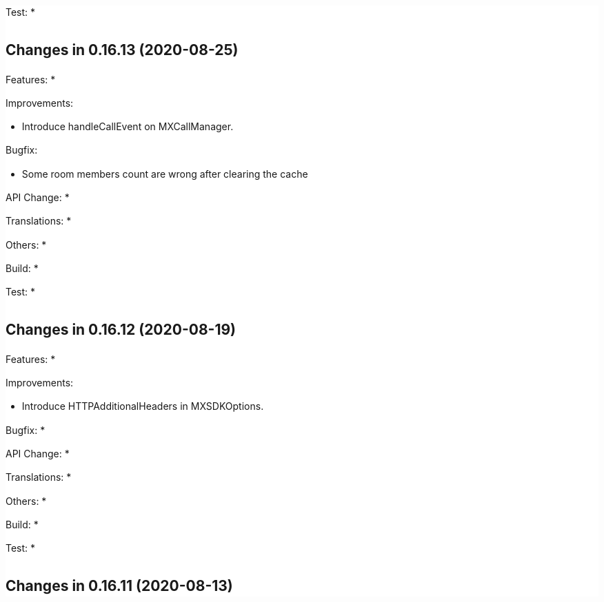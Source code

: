 Test:
 * 

## Changes in 0.16.13 (2020-08-25)

Features:
 * 

Improvements:
 * Introduce handleCallEvent on MXCallManager. 

Bugfix:
 * Some room members count are wrong after clearing the cache

API Change:
 * 

Translations:
 * 

Others:
 * 

Build:
 * 

Test:
 * 

## Changes in 0.16.12 (2020-08-19)

Features:
 * 

Improvements:
 * Introduce HTTPAdditionalHeaders in MXSDKOptions.

Bugfix:
 * 

API Change:
 * 

Translations:
 * 

Others:
 * 

Build:
 * 

Test:
 * 

## Changes in 0.16.11 (2020-08-13)
